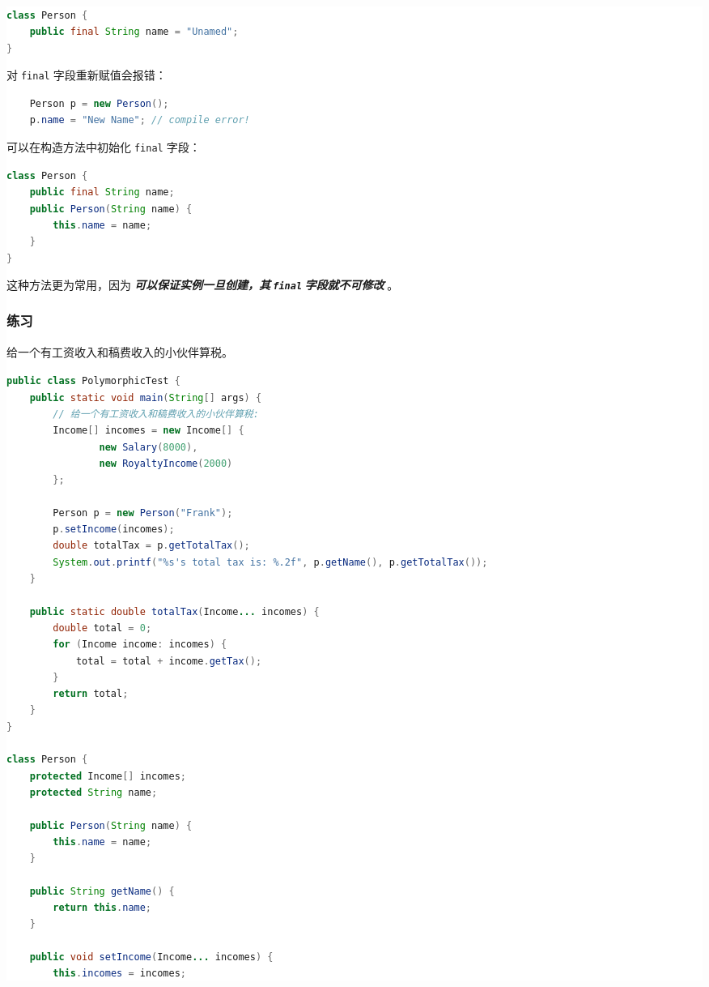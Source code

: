 ```java
class Person {
    public final String name = "Unamed";
}
```

对 `final` 字段重新赋值会报错：

```java
    Person p = new Person();
    p.name = "New Name"; // compile error!
```

可以在构造方法中初始化 `final` 字段：

```java
class Person {
    public final String name;
    public Person(String name) {
        this.name = name;
    }
}
```

这种方法更为常用，因为 **_可以保证实例一旦创建，其 `final` 字段就不可修改_** 。

### 练习

给一个有工资收入和稿费收入的小伙伴算税。

```java
public class PolymorphicTest {
    public static void main(String[] args) {
        // 给一个有工资收入和稿费收入的小伙伴算税:
        Income[] incomes = new Income[] {
                new Salary(8000),
                new RoyaltyIncome(2000)
        };

        Person p = new Person("Frank");
        p.setIncome(incomes);
        double totalTax = p.getTotalTax();
        System.out.printf("%s's total tax is: %.2f", p.getName(), p.getTotalTax());
    }

    public static double totalTax(Income... incomes) {
        double total = 0;
        for (Income income: incomes) {
            total = total + income.getTax();
        }
        return total;
    }
}

class Person {
    protected Income[] incomes;
    protected String name;

    public Person(String name) {
        this.name = name;
    }

    public String getName() {
        return this.name;
    }

    public void setIncome(Income... incomes) {
        this.incomes = incomes;
```